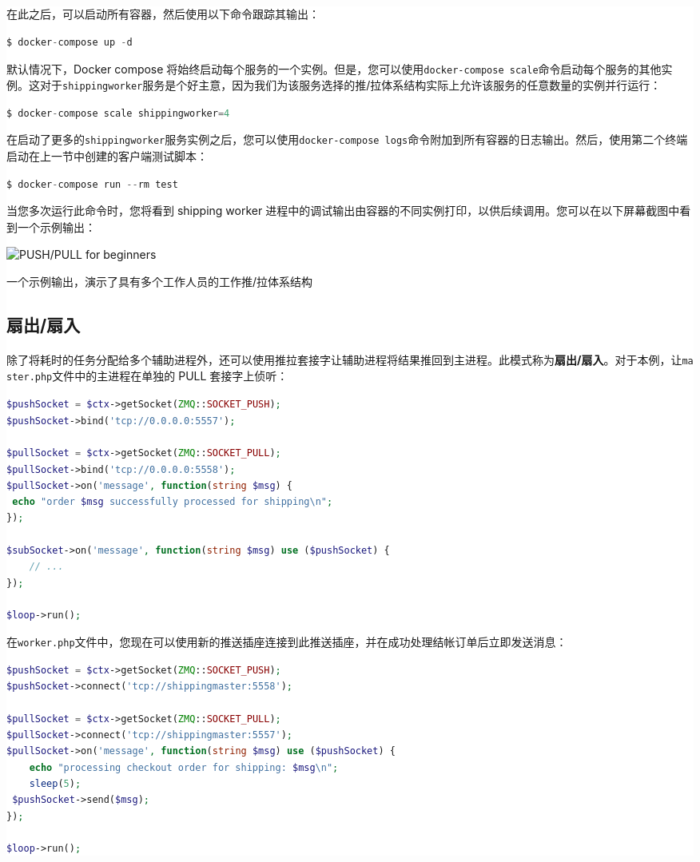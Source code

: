 在此之后，可以启动所有容器，然后使用以下命令跟踪其输出：

```php
$ docker-compose up -d

```

默认情况下，Docker compose 将始终启动每个服务的一个实例。但是，您可以使用`docker-compose scale`命令启动每个服务的其他实例。这对于`shippingworker`服务是个好主意，因为我们为该服务选择的推/拉体系结构实际上允许该服务的任意数量的实例并行运行：

```php
$ docker-compose scale shippingworker=4

```

在启动了更多的`shippingworker`服务实例之后，您可以使用`docker-compose logs`命令附加到所有容器的日志输出。然后，使用第二个终端启动在上一节中创建的客户端测试脚本：

```php
$ docker-compose run --rm test

```

当您多次运行此命令时，您将看到 shipping worker 进程中的调试输出由容器的不同实例打印，以供后续调用。您可以在以下屏幕截图中看到一个示例输出：

![PUSH/PULL for beginners](graphics/image_07_009.jpg)

一个示例输出，演示了具有多个工作人员的工作推/拉体系结构

## 扇出/扇入

除了将耗时的任务分配给多个辅助进程外，还可以使用推拉套接字让辅助进程将结果推回到主进程。此模式称为**扇出/扇入**。对于本例，让`master.php`文件中的主进程在单独的 PULL 套接字上侦听：

```php
$pushSocket = $ctx->getSocket(ZMQ::SOCKET_PUSH); 
$pushSocket->bind('tcp://0.0.0.0:5557'); 

$pullSocket = $ctx->getSocket(ZMQ::SOCKET_PULL); 
$pullSocket->bind('tcp://0.0.0.0:5558'); 
$pullSocket->on('message', function(string $msg) { 
 echo "order $msg successfully processed for shipping\n"; 
}); 

$subSocket->on('message', function(string $msg) use ($pushSocket) { 
    // ... 
}); 

$loop->run(); 

```

在`worker.php`文件中，您现在可以使用新的推送插座连接到此推送插座，并在成功处理结帐订单后立即发送消息：

```php
$pushSocket = $ctx->getSocket(ZMQ::SOCKET_PUSH);
$pushSocket->connect('tcp://shippingmaster:5558'); 

$pullSocket = $ctx->getSocket(ZMQ::SOCKET_PULL); 
$pullSocket->connect('tcp://shippingmaster:5557'); 
$pullSocket->on('message', function(string $msg) use ($pushSocket) { 
    echo "processing checkout order for shipping: $msg\n"; 
    sleep(5); 
 $pushSocket->send($msg); 
}); 

$loop->run(); 

```
